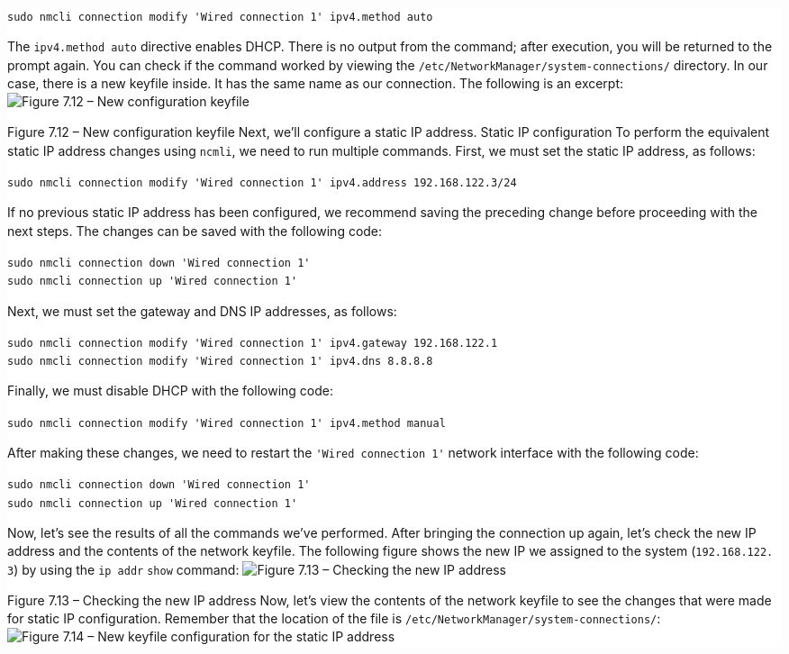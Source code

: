 ```
sudo nmcli connection modify 'Wired connection 1' ipv4.method auto
```

 The `ipv4.method auto` directive enables DHCP. There is no output from the command; after execution, you will be returned to the prompt again. You can check if the command worked by viewing the `/etc/NetworkManager/system-connections/` directory. In our case, there is a new keyfile inside. It has the same name as our connection. The following is an excerpt:
![Figure 7.12 – New configuration keyfile](img/B19682_07_12.jpg)

Figure 7.12 – New configuration keyfile
Next, we’ll configure a static IP address.
Static IP configuration
To perform the equivalent static IP address changes using `ncmli`, we need to run multiple commands. First, we must set the static IP address, as follows:

```
sudo nmcli connection modify 'Wired connection 1' ipv4.address 192.168.122.3/24
```

 If no previous static IP address has been configured, we recommend saving the preceding change before proceeding with the next steps. The changes can be saved with the following code:

```
sudo nmcli connection down 'Wired connection 1'
sudo nmcli connection up 'Wired connection 1'
```

 Next, we must set the gateway and DNS IP addresses, as follows:

```
sudo nmcli connection modify 'Wired connection 1' ipv4.gateway 192.168.122.1
sudo nmcli connection modify 'Wired connection 1' ipv4.dns 8.8.8.8
```

 Finally, we must disable DHCP with the following code:

```
sudo nmcli connection modify 'Wired connection 1' ipv4.method manual
```

 After making these changes, we need to restart the `'Wired connection 1'` network interface with the following code:

```
sudo nmcli connection down 'Wired connection 1'
sudo nmcli connection up 'Wired connection 1'
```

 Now, let’s see the results of all the commands we’ve performed. After bringing the connection up again, let’s check the new IP address and the contents of the network keyfile. The following figure shows the new IP we assigned to the system (`192.168.122.3`) by using the `ip addr` `show` command:
![Figure 7.13 – Checking the new IP address](img/B19682_07_13.jpg)

Figure 7.13 – Checking the new IP address
Now, let’s view the contents of the network keyfile to see the changes that were made for static IP configuration. Remember that the location of the file is `/etc/NetworkManager/system-connections/`:
![Figure 7.14 – New keyfile configuration for the static IP address](img/B19682_07_14.jpg)
